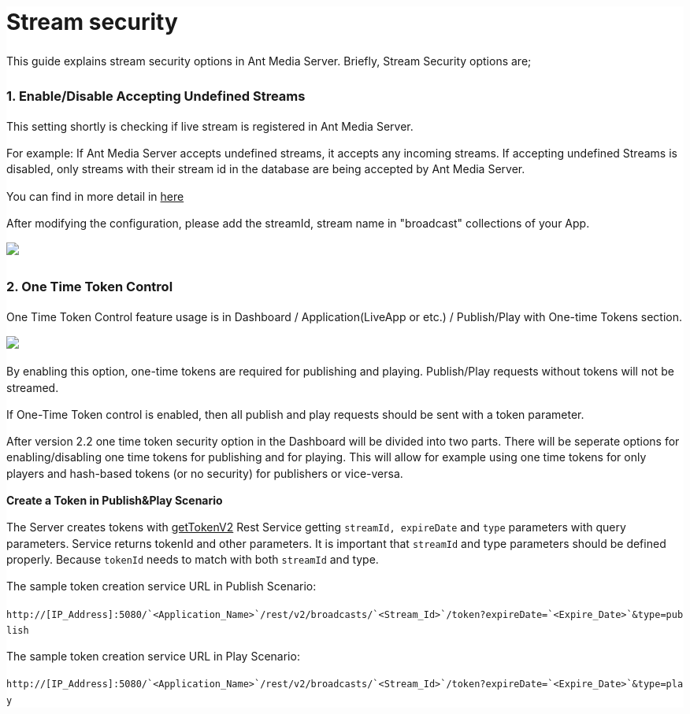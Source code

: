 # Stream security

This guide explains stream security options in Ant Media Server. Briefly, Stream Security options are;

### **1\. Enable/Disable Accepting Undefined Streams**

This setting shortly is checking if live stream is registered in Ant Media Server.

For example: If Ant Media Server accepts undefined streams, it accepts any incoming streams. If accepting undefined Streams is disabled, only streams with their stream id in the database are being accepted by Ant Media Server.

You can find in more detail in [here](/guides/configuration-and-testing/ams-application-configuration)

After modifying the configuration, please add the streamId, stream name in "broadcast" collections of your App.

![](@site/static/img/image-1645191373332.png)

### 2\. One Time Token Control

One Time Token Control feature usage is in Dashboard / Application(LiveApp or etc.) / Publish/Play with One-time Tokens section.

![](@site/static/img/image-1645191401746.png)

By enabling this option, one-time tokens are required for publishing and playing. Publish/Play requests without tokens will not be streamed.

If One-Time Token control is enabled, then all publish and play requests should be sent with a token parameter.

After version 2.2 one time token security option in the Dashboard will be divided into two parts. There will be seperate options for enabling/disabling one time tokens for publishing and for playing. This will allow for example using one time tokens for only players and hash-based tokens (or no security) for publishers or vice-versa.

**Create a Token in Publish&Play Scenario**

The Server creates tokens with [getTokenV2](https://github.com/ant-media/Ant-Media-Server/blob/master/src/main/java/io/antmedia/rest/BroadcastRestService.java) Rest Service getting ```streamId, expireDate``` and ```type``` parameters with query parameters. Service returns tokenId and other parameters. It is important that ```streamId``` and type parameters should be defined properly. Because ```tokenId``` needs to match with both ```streamId``` and type.

The sample token creation service URL in Publish Scenario:

    http://[IP_Address]:5080/`<Application_Name>`/rest/v2/broadcasts/`<Stream_Id>`/token?expireDate=`<Expire_Date>`&type=publish

The sample token creation service URL in Play Scenario:

    http://[IP_Address]:5080/`<Application_Name>`/rest/v2/broadcasts/`<Stream_Id>`/token?expireDate=`<Expire_Date>`&type=play
